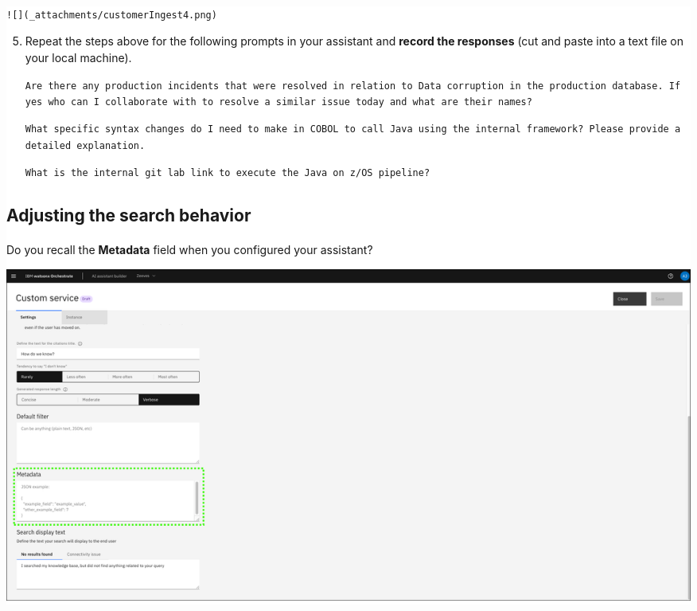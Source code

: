     ![](_attachments/customerIngest4.png)

5. Repeat the steps above for the following prompts in your assistant and **record the responses** (cut and paste into a text file on your local machine).

    ```
    Are there any production incidents that were resolved in relation to Data corruption in the production database. If yes who can I collaborate with to resolve a similar issue today and what are their names?
    ```

    ```
    What specific syntax changes do I need to make in COBOL to call Java using the internal framework? Please provide a detailed explanation. 
    ```

    ```
    What is the internal git lab link to execute the Java on z/OS pipeline?
    ```

## Adjusting the search behavior
Do you recall the **Metadata** field when you configured your assistant?

![](_attachments/genAISettings2b.png)
